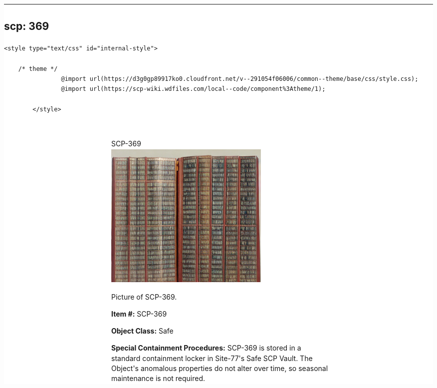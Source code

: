 
---
scp: 369
---

<head>
    <title>369 - SCP Foundation</title>
    
    <style type="text/css" id="internal-style">
                
        /* theme */
                    @import url(https://d3g0gp89917ko0.cloudfront.net/v--291054f06006/common--theme/base/css/style.css);
                    @import url(https://scp-wiki.wdfiles.com/local--code/component%3Atheme/1);
            
            </style>
<style>
iframe.scpnet-interwiki-frame { height: 0; }
</style>

</head>

<div id="main-content" style="margin: 50px 206px 20px 215px;">
<div id="action-area-top"></div>
<div id="page-title">SCP-369</div>
<div id="page-content">
<div style="text-align: right;"></div>
<div class="scp-image-block block-right" style="width:300px;"><img src="https://raw.githubusercontent.com/lucmaki/this-scp-does-not-exist/main/imgs/369.png" style="width:300px;" alt="369.jpg" class="image">
<div class="scp-image-caption" style="width:300px;">
<p>Picture of SCP-369.</p>
</div>
</div>
<p><strong>Item #:</strong> SCP-369</p>
<p><strong>Object Class:</strong> Safe</p>
<p><strong>Special Containment Procedures:</strong> SCP-369 is stored in a standard containment locker in Site-77's Safe SCP Vault. The Object's anomalous properties do not alter over time, so seasonal maintenance is not required.</p>